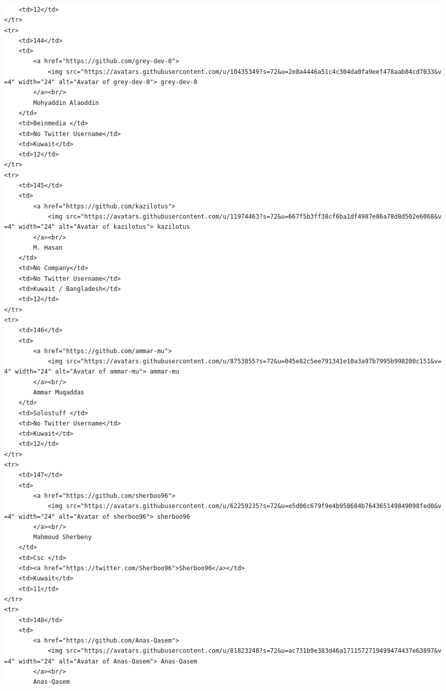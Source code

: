 		<td>12</td>
	</tr>
	<tr>
		<td>144</td>
		<td>
			<a href="https://github.com/grey-dev-0">
				<img src="https://avatars.githubusercontent.com/u/10435349?s=72&u=2e8a4446a51c4c304da0fa9eef478aab84cd7033&v=4" width="24" alt="Avatar of grey-dev-0"> grey-dev-0
			</a><br/>
			Mohyaddin Alaoddin
		</td>
		<td>Beinmedia </td>
		<td>No Twitter Username</td>
		<td>Kuwait</td>
		<td>12</td>
	</tr>
	<tr>
		<td>145</td>
		<td>
			<a href="https://github.com/kazilotus">
				<img src="https://avatars.githubusercontent.com/u/11974463?s=72&u=667f5b3ff38cf6ba1df4987e86a78d8d502e6068&v=4" width="24" alt="Avatar of kazilotus"> kazilotus
			</a><br/>
			M. Hasan
		</td>
		<td>No Company</td>
		<td>No Twitter Username</td>
		<td>Kuwait / Bangladesh</td>
		<td>12</td>
	</tr>
	<tr>
		<td>146</td>
		<td>
			<a href="https://github.com/ammar-mu">
				<img src="https://avatars.githubusercontent.com/u/8753855?s=72&u=045e82c5ee791341e10a3a97b7995b998200c151&v=4" width="24" alt="Avatar of ammar-mu"> ammar-mu
			</a><br/>
			Ammar Muqaddas
		</td>
		<td>Solostuff </td>
		<td>No Twitter Username</td>
		<td>Kuwait</td>
		<td>12</td>
	</tr>
	<tr>
		<td>147</td>
		<td>
			<a href="https://github.com/sherboo96">
				<img src="https://avatars.githubusercontent.com/u/62259235?s=72&u=e5d06c679f9e4b958684b764365149849098fed0&v=4" width="24" alt="Avatar of sherboo96"> sherboo96
			</a><br/>
			Mahmoud Sherbeny
		</td>
		<td>Csc </td>
		<td><a href="https://twitter.com/Sherboo96">Sherboo96</a></td>
		<td>Kuwait</td>
		<td>11</td>
	</tr>
	<tr>
		<td>148</td>
		<td>
			<a href="https://github.com/Anas-Qasem">
				<img src="https://avatars.githubusercontent.com/u/81823248?s=72&u=ac731b9e383d46a1711572719499474437e63897&v=4" width="24" alt="Avatar of Anas-Qasem"> Anas-Qasem
			</a><br/>
			Anas-Qasem